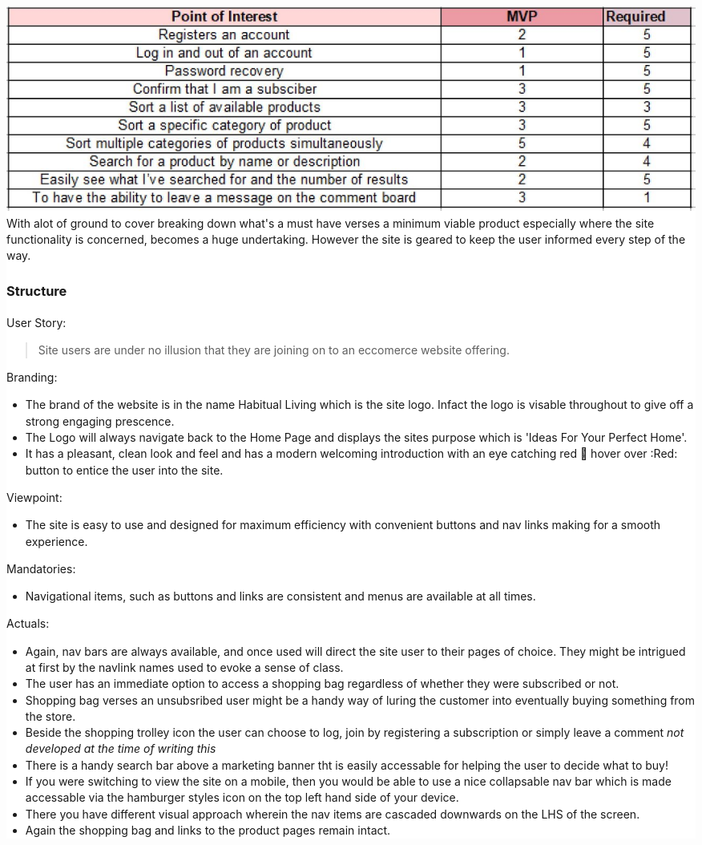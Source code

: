 ![POI](tests/poi.JPG)
With alot of ground to cover breaking down what's a must have verses a minimum viable product especially where the site functionality is concerned, becomes a huge undertaking.
However the site is geared to keep the user informed every step of the way.

### **Structure**

User Story:
> Site users are under no illusion that they are joining on to an eccomerce website offering.

Branding:
* The brand of the website is in the name Habitual Living which is the site logo. Infact the logo is visable throughout to give off a strong engaging prescence.
* The Logo will always navigate back to the Home Page and displays the sites purpose which is 'Ideas For Your Perfect Home'.
* It has a pleasant, clean look and feel and has a modern welcoming introduction with an eye catching red :orange: hover over :Red: button to entice the user into the site. 

Viewpoint:
* The site is easy to use and designed for maximum efficiency with convenient buttons and nav links making for a smooth experience.

Mandatories:
* Navigational items, such as buttons and links are consistent and menus are available at all times.

Actuals:

* Again, nav bars are always available, and once used will direct the site user to their pages of choice. They might be intrigued at first by the navlink names used to evoke a sense of class.
* The user has an immediate option to access a shopping bag regardless of whether they were subscribed or not. 
* Shopping bag verses an unsubsribed user might be a handy way of luring the customer into eventually buying something from the store.
* Beside the shopping trolley icon the user can choose to log, join by registering a subscription or simply leave a comment *not developed at the time of writing this*
* There is a handy search bar above a marketing banner tht is easily accessable for helping the user to decide what to buy!
* If you were switching to view the site on a mobile, then you would be able to use a nice collapsable nav bar which is made accessable via the hamburger styles icon on the top left hand side of your device. 
* There you have different visual approach wherein the nav items are cascaded downwards on the LHS of the screen. 
* Again the shopping bag and links to the product pages remain intact.
